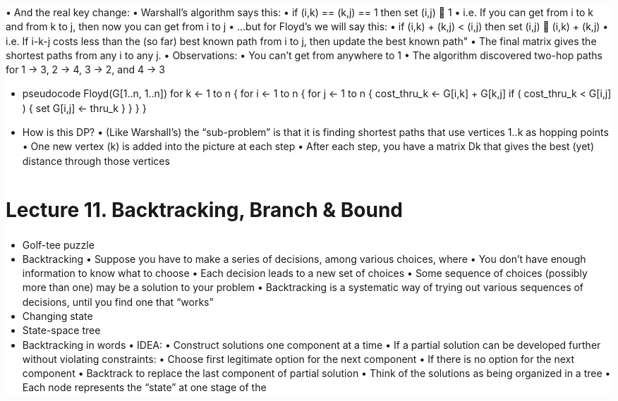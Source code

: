  • And the real key change:
  • Warshall’s algorithm says this:
  • if (i,k) == (k,j) == 1 then set (i,j)  1
  • i.e. If you can get from i to k and from k to j, then now you can
  get from i to j
  • …but for Floyd’s we will say this:
  • if (i,k) + (k,j) < (i,j) then set (i,j)  (i,k) + (k,j)
  • i.e. If i-k-j costs less than the (so far) best known path from i to
  j, then update the best known path"
  • The final matrix gives the shortest paths from any i
  to any j.
  • Observations:
  • You can’t get from anywhere to 1
  • The algorithm discovered two-hop paths for
  1 → 3, 2 → 4, 3 → 2, and 4 → 3

  - pseudocode
    Floyd(G[1..n, 1..n])
    for k ← 1 to n {
    for i ← 1 to n {
    for j ← 1 to n {
    cost_thru_k ← G[i,k] + G[k,j]
    if ( cost_thru_k < G[i,j] ) {
    set G[i,j] ← thru_k
    }
    }
    }
    }

- How is this DP?
  • (Like Warshall’s) the “sub-problem” is that it is
  finding shortest paths that use vertices 1..k as
  hopping points
  • One new vertex (k) is added into the picture at each
  step
  • After each step, you have a matrix Dk that gives the
  best (yet) distance through those vertices

# Lecture 11. Backtracking, Branch & Bound

- Golf-tee puzzle
- Backtracking
  • Suppose you have to make a series of decisions,
  among various choices, where
  • You don’t have enough information to know what to
  choose
  • Each decision leads to a new set of choices
  • Some sequence of choices (possibly more than one) may
  be a solution to your problem
  • Backtracking is a systematic way of trying out
  various sequences of decisions, until you find one
  that “works”
- Changing state
- State-space tree
- Backtracking in words
  • IDEA:
  • Construct solutions one component at a time
  • If a partial solution can be developed further without
  violating constraints:
  • Choose first legitimate option for the next component
  • If there is no option for the next component
  • Backtrack to replace the last component of partial solution
  • Think of the solutions as being organized in a tree
  • Each node represents the “state” at one stage of the